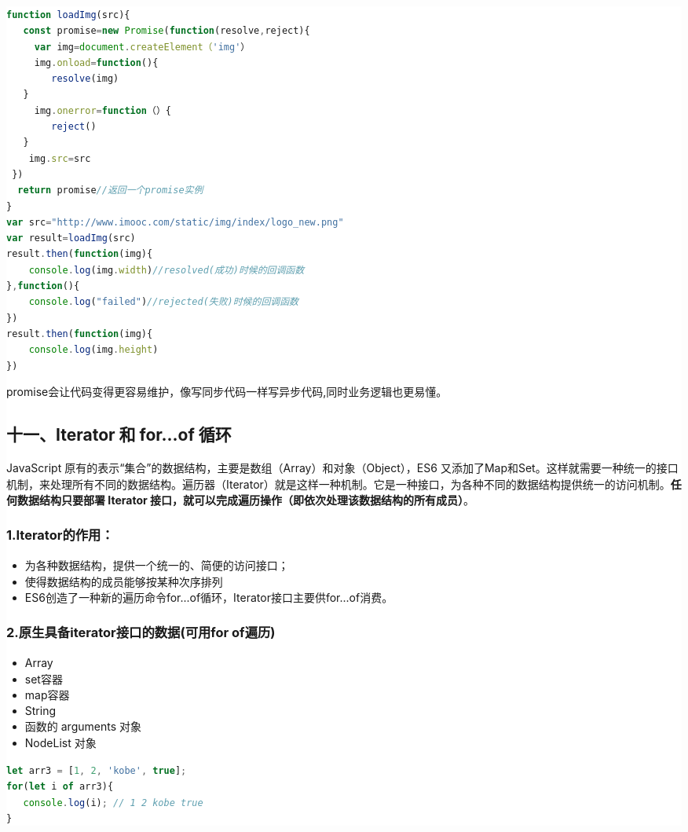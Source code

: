 ```javascript
function loadImg(src){
   const promise=new Promise(function(resolve,reject){
     var img=document.createElement（'img'）
     img.onload=function(){
        resolve(img)
   }
     img.onerror=function（）{
        reject()
   }
    img.src=src
 })
  return promise//返回一个promise实例
}
var src="http://www.imooc.com/static/img/index/logo_new.png"
var result=loadImg(src)
result.then(function(img){
    console.log(img.width)//resolved(成功)时候的回调函数
},function(){
    console.log("failed")//rejected(失败)时候的回调函数
})
result.then(function(img){
    console.log(img.height)
}) 
```

promise会让代码变得更容易维护，像写同步代码一样写异步代码,同时业务逻辑也更易懂。

十一、Iterator 和 for...of 循环
-------------------------

JavaScript 原有的表示“集合”的数据结构，主要是数组（Array）和对象（Object），ES6 又添加了Map和Set。这样就需要一种统一的接口机制，来处理所有不同的数据结构。遍历器（Iterator）就是这样一种机制。它是一种接口，为各种不同的数据结构提供统一的访问机制。**任何数据结构只要部署 Iterator 接口，就可以完成遍历操作（即依次处理该数据结构的所有成员）**。

### 1.Iterator的作用：

*   为各种数据结构，提供一个统一的、简便的访问接口；
*   使得数据结构的成员能够按某种次序排列
*   ES6创造了一种新的遍历命令for...of循环，Iterator接口主要供for...of消费。

### 2.原生具备iterator接口的数据(可用for of遍历)

*   Array
*   set容器
*   map容器
*   String
*   函数的 arguments 对象
*   NodeList 对象

```javascript
let arr3 = [1, 2, 'kobe', true];
for(let i of arr3){
   console.log(i); // 1 2 kobe true
} 
```
